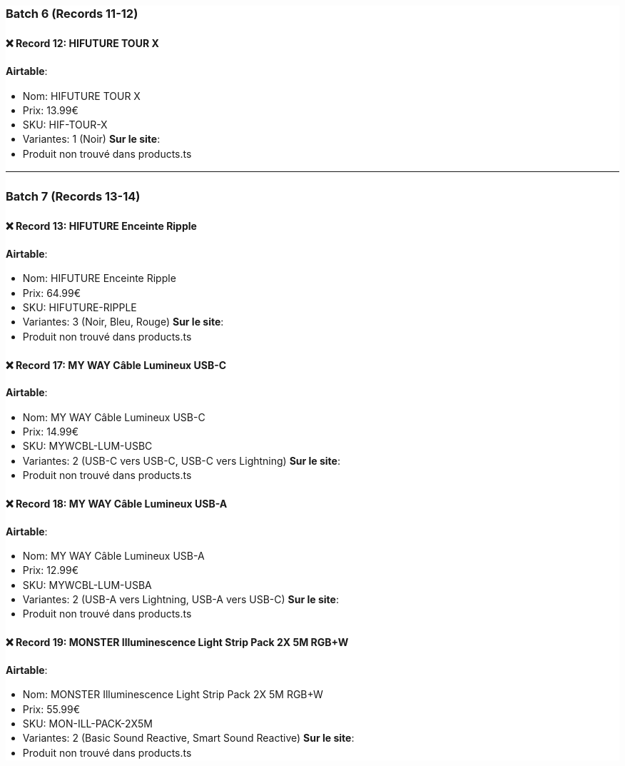 
### Batch 6 (Records 11-12)

#### ❌ Record 12: HIFUTURE TOUR X
**Airtable**: 
- Nom: HIFUTURE TOUR X
- Prix: 13.99€
- SKU: HIF-TOUR-X
- Variantes: 1 (Noir)
**Sur le site**: 
- Produit non trouvé dans products.ts

---

### Batch 7 (Records 13-14)

#### ❌ Record 13: HIFUTURE Enceinte Ripple
**Airtable**: 
- Nom: HIFUTURE Enceinte Ripple
- Prix: 64.99€
- SKU: HIFUTURE-RIPPLE
- Variantes: 3 (Noir, Bleu, Rouge)
**Sur le site**: 
- Produit non trouvé dans products.ts

#### ❌ Record 17: MY WAY Câble Lumineux USB-C
**Airtable**: 
- Nom: MY WAY Câble Lumineux USB-C
- Prix: 14.99€
- SKU: MYWCBL-LUM-USBC
- Variantes: 2 (USB-C vers USB-C, USB-C vers Lightning)
**Sur le site**: 
- Produit non trouvé dans products.ts

#### ❌ Record 18: MY WAY Câble Lumineux USB-A
**Airtable**: 
- Nom: MY WAY Câble Lumineux USB-A
- Prix: 12.99€
- SKU: MYWCBL-LUM-USBA
- Variantes: 2 (USB-A vers Lightning, USB-A vers USB-C)
**Sur le site**: 
- Produit non trouvé dans products.ts

#### ❌ Record 19: MONSTER Illuminescence Light Strip Pack 2X 5M RGB+W
**Airtable**: 
- Nom: MONSTER Illuminescence Light Strip Pack 2X 5M RGB+W
- Prix: 55.99€
- SKU: MON-ILL-PACK-2X5M
- Variantes: 2 (Basic Sound Reactive, Smart Sound Reactive)
**Sur le site**: 
- Produit non trouvé dans products.ts
